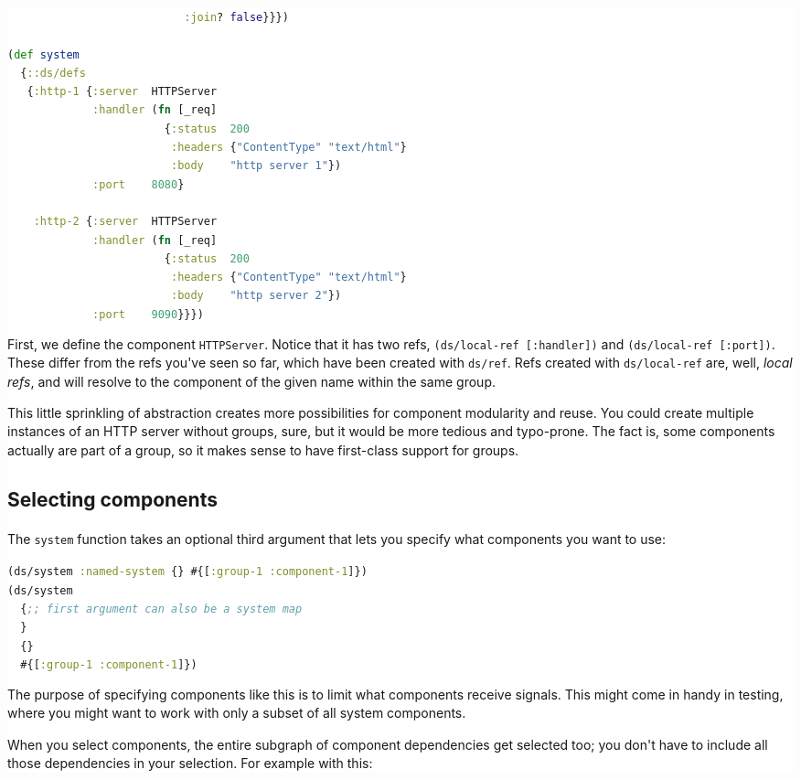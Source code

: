 ``` clojure
                           :join? false}}})

(def system
  {::ds/defs
   {:http-1 {:server  HTTPServer
             :handler (fn [_req]
                        {:status  200
                         :headers {"ContentType" "text/html"}
                         :body    "http server 1"})
             :port    8080}

    :http-2 {:server  HTTPServer
             :handler (fn [_req]
                        {:status  200
                         :headers {"ContentType" "text/html"}
                         :body    "http server 2"})
             :port    9090}}})
```

First, we define the component `HTTPServer`. Notice that it has two refs,
`(ds/local-ref [:handler])` and `(ds/local-ref [:port])`. These differ from the
refs you've seen so far, which have been created with `ds/ref`. Refs created
with `ds/local-ref` are, well, _local refs_, and will resolve to the component
of the given name within the same group.

This little sprinkling of abstraction creates more possibilities for component
modularity and reuse. You could create multiple instances of an HTTP server
without groups, sure, but it would be more tedious and typo-prone. The fact is,
some components actually are part of a group, so it makes sense to have
first-class support for groups.

## Selecting components

The `system` function takes an optional third argument that lets you specify
what components you want to use:

``` clojure
(ds/system :named-system {} #{[:group-1 :component-1]})
(ds/system
  {;; first argument can also be a system map
  }
  {}
  #{[:group-1 :component-1]})
```

The purpose of specifying components like this is to limit what components
receive signals. This might come in handy in testing, where you might want to
work with only a subset of all system components.

When you select components, the entire subgraph of component dependencies get
selected too; you don't have to include all those dependencies in your
selection. For example with this:
